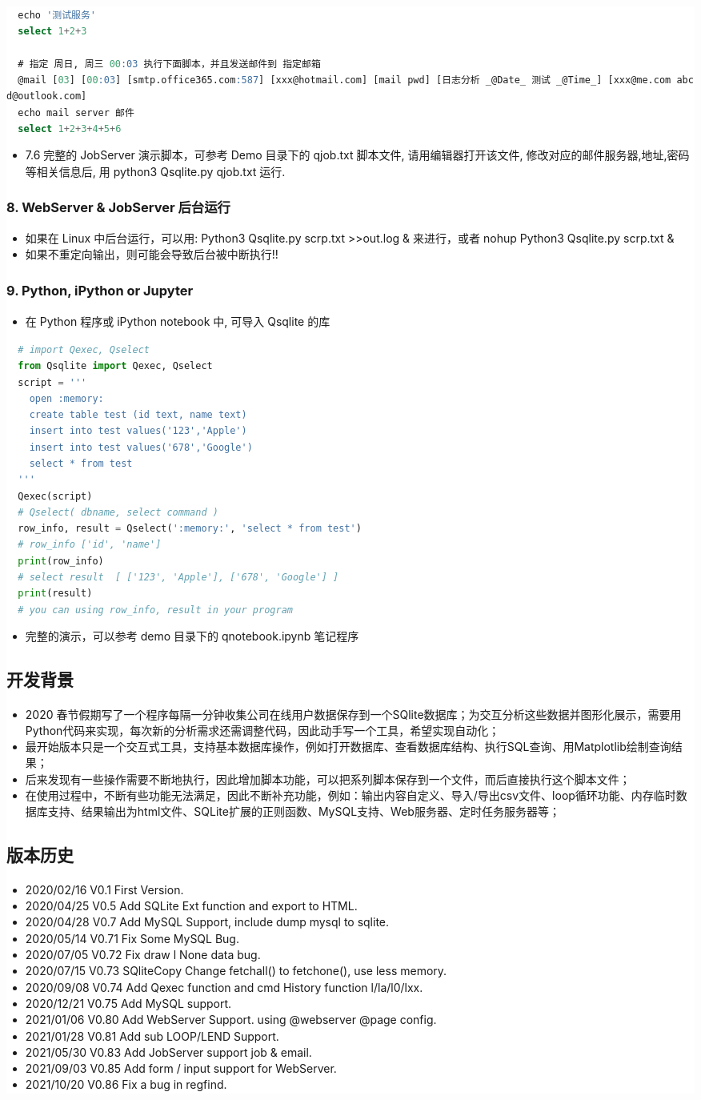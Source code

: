 ```sql
  echo '测试服务'
  select 1+2+3

  # 指定 周日, 周三 00:03 执行下面脚本，并且发送邮件到 指定邮箱
  @mail [03] [00:03] [smtp.office365.com:587] [xxx@hotmail.com] [mail pwd] [日志分析 _@Date_ 测试 _@Time_] [xxx@me.com abcd@outlook.com]
  echo mail server 邮件
  select 1+2+3+4+5+6
```
- 7.6 完整的 JobServer 演示脚本，可参考 Demo 目录下的 qjob.txt 脚本文件, 请用编辑器打开该文件, 修改对应的邮件服务器,地址,密码等相关信息后, 用 python3 Qsqlite.py qjob.txt 运行.

### 8. WebServer & JobServer 后台运行
- 如果在 Linux 中后台运行，可以用: Python3 Qsqlite.py scrp.txt >>out.log & 来进行，或者 nohup Python3 Qsqlite.py scrp.txt &
- 如果不重定向输出，则可能会导致后台被中断执行!!

### 9. Python, iPython or Jupyter 
- 在 Python 程序或 iPython notebook 中, 可导入 Qsqlite 的库
```python
  # import Qexec, Qselect
  from Qsqlite import Qexec, Qselect
  script = '''
    open :memory:
    create table test (id text, name text)
    insert into test values('123','Apple')
    insert into test values('678','Google')
    select * from test
  '''
  Qexec(script)
  # Qselect( dbname, select command )
  row_info, result = Qselect(':memory:', 'select * from test')
  # row_info ['id', 'name']
  print(row_info)
  # select result  [ ['123', 'Apple'], ['678', 'Google'] ]
  print(result)
  # you can using row_info, result in your program	
```
- 完整的演示，可以参考 demo 目录下的 qnotebook.ipynb 笔记程序

## 开发背景
- 2020 春节假期写了一个程序每隔一分钟收集公司在线用户数据保存到一个SQlite数据库；为交互分析这些数据并图形化展示，需要用Python代码来实现，每次新的分析需求还需调整代码，因此动手写一个工具，希望实现自动化；
- 最开始版本只是一个交互式工具，支持基本数据库操作，例如打开数据库、查看数据库结构、执行SQL查询、用Matplotlib绘制查询结果；
- 后来发现有一些操作需要不断地执行，因此增加脚本功能，可以把系列脚本保存到一个文件，而后直接执行这个脚本文件；
- 在使用过程中，不断有些功能无法满足，因此不断补充功能，例如：输出内容自定义、导入/导出csv文件、loop循环功能、内存临时数据库支持、结果输出为html文件、SQLite扩展的正则函数、MySQL支持、Web服务器、定时任务服务器等；

## 版本历史
- 2020/02/16   V0.1  First Version.
- 2020/04/25   V0.5  Add SQLite Ext function and export to HTML.
- 2020/04/28   V0.7  Add MySQL Support, include dump mysql to sqlite.
- 2020/05/14   V0.71 Fix Some MySQL Bug.
- 2020/07/05   V0.72 Fix draw l None data bug.
- 2020/07/15   V0.73 SQliteCopy Change fetchall() to fetchone(), use less memory.
- 2020/09/08   V0.74 Add Qexec function and cmd History function l/la/l0/lxx.
- 2020/12/21   V0.75 Add MySQL support. 
- 2021/01/06   V0.80 Add WebServer Support. using @webserver @page config.
- 2021/01/28   V0.81 Add sub LOOP/LEND Support.
- 2021/05/30   V0.83 Add JobServer support job & email.
- 2021/09/03   V0.85 Add form / input support for WebServer.
- 2021/10/20   V0.86 Fix a bug in regfind.